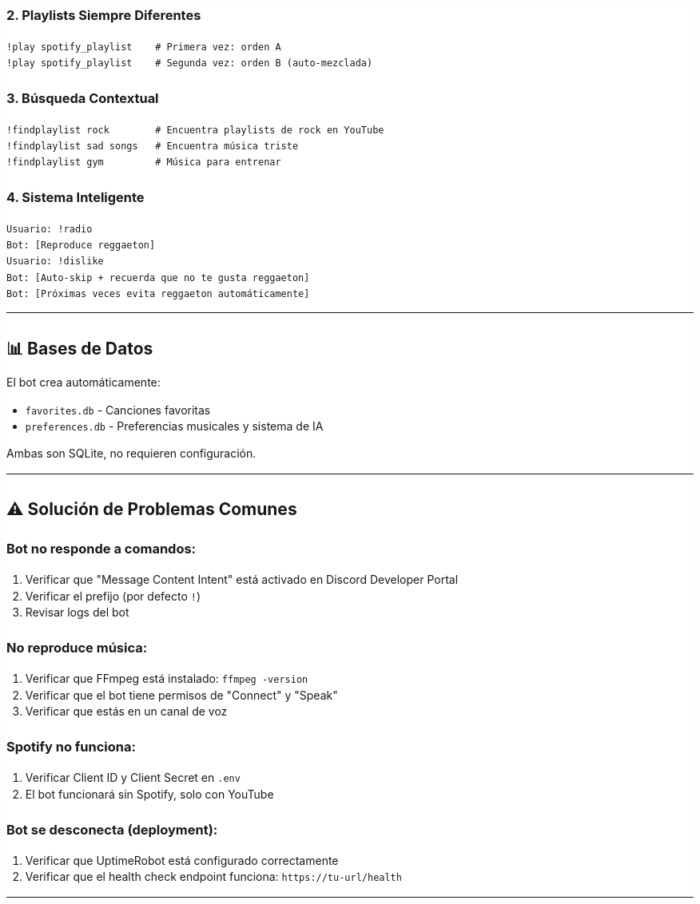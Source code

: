 ### 2. **Playlists Siempre Diferentes**
```
!play spotify_playlist    # Primera vez: orden A
!play spotify_playlist    # Segunda vez: orden B (auto-mezclada)
```

### 3. **Búsqueda Contextual**
```
!findplaylist rock        # Encuentra playlists de rock en YouTube
!findplaylist sad songs   # Encuentra música triste
!findplaylist gym         # Música para entrenar
```

### 4. **Sistema Inteligente**
```
Usuario: !radio
Bot: [Reproduce reggaeton]
Usuario: !dislike
Bot: [Auto-skip + recuerda que no te gusta reggaeton]
Bot: [Próximas veces evita reggaeton automáticamente]
```

---

## 📊 Bases de Datos

El bot crea automáticamente:
- `favorites.db` - Canciones favoritas
- `preferences.db` - Preferencias musicales y sistema de IA

Ambas son SQLite, no requieren configuración.

---

## ⚠️ Solución de Problemas Comunes

### Bot no responde a comandos:
1. Verificar que "Message Content Intent" está activado en Discord Developer Portal
2. Verificar el prefijo (por defecto `!`)
3. Revisar logs del bot

### No reproduce música:
1. Verificar que FFmpeg está instalado: `ffmpeg -version`
2. Verificar que el bot tiene permisos de "Connect" y "Speak"
3. Verificar que estás en un canal de voz

### Spotify no funciona:
1. Verificar Client ID y Client Secret en `.env`
2. El bot funcionará sin Spotify, solo con YouTube

### Bot se desconecta (deployment):
1. Verificar que UptimeRobot está configurado correctamente
2. Verificar que el health check endpoint funciona: `https://tu-url/health`

---